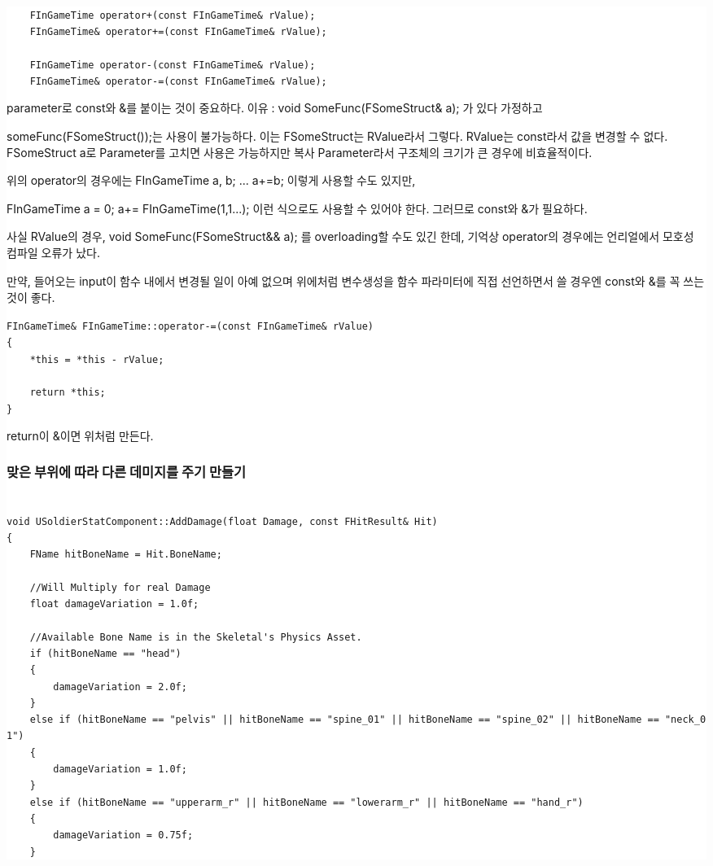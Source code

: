 ```
	FInGameTime operator+(const FInGameTime& rValue);
	FInGameTime& operator+=(const FInGameTime& rValue);

	FInGameTime operator-(const FInGameTime& rValue);
	FInGameTime& operator-=(const FInGameTime& rValue);
```

parameter로 const와 &를 붙이는 것이 중요하다.
이유 :
void SomeFunc(FSomeStruct& a); 가 있다 가정하고

someFunc(FSomeStruct());는 사용이 불가능하다.
이는 FSomeStruct는 RValue라서 그렇다. RValue는 const라서 값을 변경할 수 없다.
FSomeStruct a로 Parameter를 고치면 사용은 가능하지만 복사 Parameter라서 구조체의 크기가 큰 경우에 비효율적이다.

위의 operator의 경우에는
FInGameTime a, b;
...
a+=b;
이렇게 사용할 수도 있지만,

FInGameTime a = 0;
a+= FInGameTime(1,1...);
이런 식으로도 사용할 수 있어야 한다.
그러므로 const와 &가 필요하다.

사실 RValue의 경우, void SomeFunc(FSomeStruct&& a);
를 overloading할 수도 있긴 한데, 기억상 operator의 경우에는 언리얼에서 모호성 컴파일 오류가 났다.
	
만약, 들어오는 input이 함수 내에서 변경될 일이 아예 없으며 위에처럼 변수생성을 함수 파라미터에 직접 선언하면서 쓸 경우엔 const와 &를 꼭 쓰는 것이 좋다.
	

```
FInGameTime& FInGameTime::operator-=(const FInGameTime& rValue)
{
	*this = *this - rValue;

	return *this;
}
```

return이 &이면 위처럼 만든다.

### 맞은 부위에 따라 다른 데미지를 주기 만들기

```

void USoldierStatComponent::AddDamage(float Damage, const FHitResult& Hit)
{
	FName hitBoneName = Hit.BoneName;

	//Will Multiply for real Damage
	float damageVariation = 1.0f;

	//Available Bone Name is in the Skeletal's Physics Asset.
	if (hitBoneName == "head")
	{
		damageVariation = 2.0f;
	}
	else if (hitBoneName == "pelvis" || hitBoneName == "spine_01" || hitBoneName == "spine_02" || hitBoneName == "neck_01")
	{
		damageVariation = 1.0f;
	}
	else if (hitBoneName == "upperarm_r" || hitBoneName == "lowerarm_r" || hitBoneName == "hand_r")
	{
		damageVariation = 0.75f;
	}
```